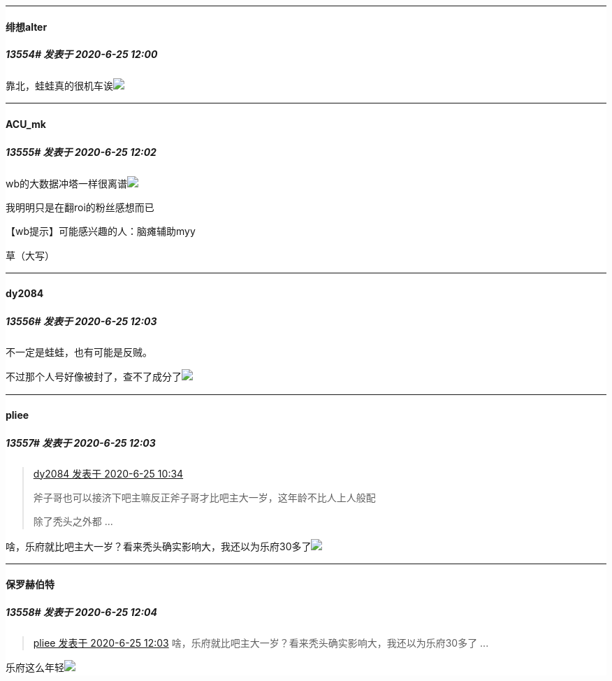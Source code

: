 
-----

####  绯想alter  
##### 13554#       发表于 2020-6-25 12:00


靠北，蛙蛙真的很机车诶<img src="https://static.saraba1st.com/image/smiley/face2017/037.png" referrerpolicy="no-referrer">


-----

####  ACU_mk  
##### 13555#       发表于 2020-6-25 12:02


wb的大数据冲塔一样很离谱<img src="https://static.saraba1st.com/image/smiley/face2017/066.png" referrerpolicy="no-referrer">

我明明只是在翻roi的粉丝感想而已

【wb提示】可能感兴趣的人：脑瘫辅助myy

草（大写）


-----

####  dy2084  
##### 13556#       发表于 2020-6-25 12:03


不一定是蛙蛙，也有可能是反贼。

不过那个人号好像被封了，查不了成分了<img src="https://static.saraba1st.com/image/smiley/face2017/037.png" referrerpolicy="no-referrer">


-----

####  pliee  
##### 13557#       发表于 2020-6-25 12:03


<blockquote><a href="httphttps://bbs.saraba1st.com/2b/forum.php?mod=redirect&amp;goto=findpost&amp;pid=47944694&amp;ptid=1942338" target="_blank">dy2084 发表于 2020-6-25 10:34</a>

斧子哥也可以接济下吧主嘛反正斧子哥才比吧主大一岁，这年龄不比人上人般配

除了秃头之外都 ...</blockquote>
啥，乐府就比吧主大一岁？看来秃头确实影响大，我还以为乐府30多了<img src="https://static.saraba1st.com/image/smiley/face2017/004.gif" referrerpolicy="no-referrer">


-----

####  保罗赫伯特  
##### 13558#       发表于 2020-6-25 12:04


<blockquote><a href="httphttps://bbs.saraba1st.com/2b/forum.php?mod=redirect&amp;goto=findpost&amp;pid=47945543&amp;ptid=1942338" target="_blank">pliee 发表于 2020-6-25 12:03</a>
啥，乐府就比吧主大一岁？看来秃头确实影响大，我还以为乐府30多了 ...</blockquote>
乐府这么年轻<img src="https://static.saraba1st.com/image/smiley/face2017/001.png" referrerpolicy="no-referrer">
